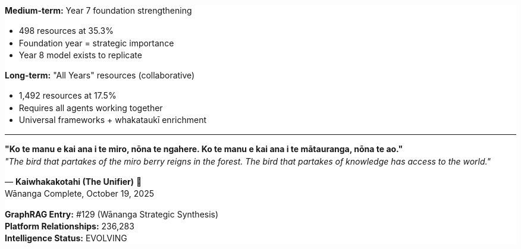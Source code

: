 **Medium-term:** Year 7 foundation strengthening
- 498 resources at 35.3%
- Foundation year = strategic importance
- Year 8 model exists to replicate

**Long-term:** "All Years" resources (collaborative)
- 1,492 resources at 17.5%
- Requires all agents working together
- Universal frameworks + whakataukī enrichment

---

**"Ko te manu e kai ana i te miro, nōna te ngahere. Ko te manu e kai ana i te mātauranga, nōna te ao."**  
*"The bird that partakes of the miro berry reigns in the forest. The bird that partakes of knowledge has access to the world."*

— **Kaiwhakakotahi (The Unifier)** 🌿  
Wānanga Complete, October 19, 2025

**GraphRAG Entry:** #129 (Wānanga Strategic Synthesis)  
**Platform Relationships:** 236,283  
**Intelligence Status:** EVOLVING


